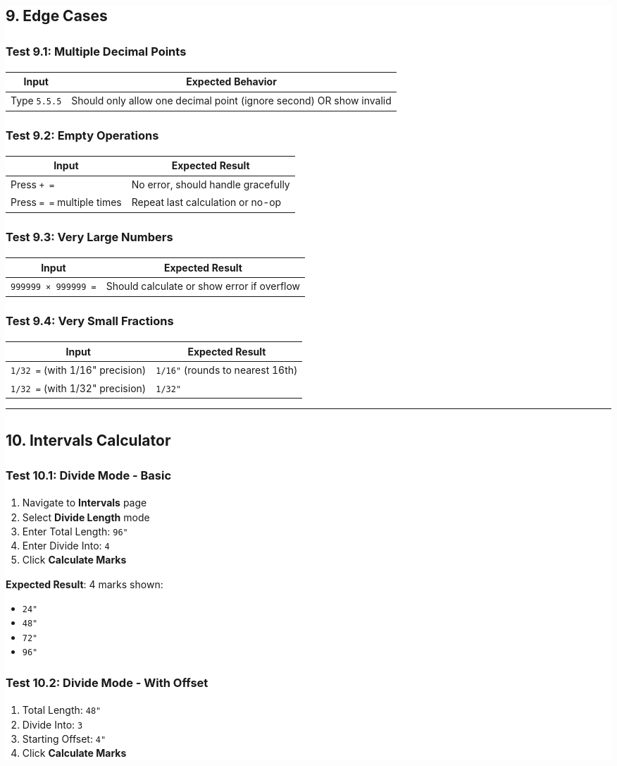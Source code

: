 
## 9. Edge Cases

### Test 9.1: Multiple Decimal Points
| Input | Expected Behavior |
|-------|------------------|
| Type `5.5.5` | Should only allow one decimal point (ignore second) OR show invalid |

### Test 9.2: Empty Operations
| Input | Expected Result |
|-------|----------------|
| Press `+ =` | No error, should handle gracefully |
| Press `= =` multiple times | Repeat last calculation or no-op |

### Test 9.3: Very Large Numbers
| Input | Expected Result |
|-------|----------------|
| `999999 × 999999 =` | Should calculate or show error if overflow |

### Test 9.4: Very Small Fractions
| Input | Expected Result |
|-------|----------------|
| `1/32 =` (with 1/16" precision) | `1/16"` (rounds to nearest 16th) |
| `1/32 =` (with 1/32" precision) | `1/32"` |

---

## 10. Intervals Calculator

### Test 10.1: Divide Mode - Basic
1. Navigate to **Intervals** page
2. Select **Divide Length** mode
3. Enter Total Length: `96"`
4. Enter Divide Into: `4`
5. Click **Calculate Marks**

**Expected Result**: 4 marks shown:
- `24"`
- `48"`
- `72"`
- `96"`

### Test 10.2: Divide Mode - With Offset
1. Total Length: `48"`
2. Divide Into: `3`
3. Starting Offset: `4"`
4. Click **Calculate Marks**

